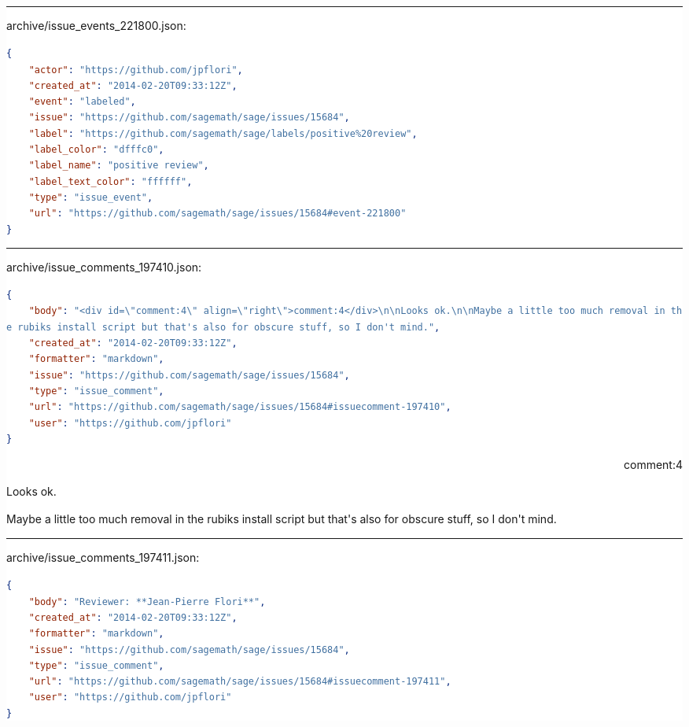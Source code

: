 
---

archive/issue_events_221800.json:
```json
{
    "actor": "https://github.com/jpflori",
    "created_at": "2014-02-20T09:33:12Z",
    "event": "labeled",
    "issue": "https://github.com/sagemath/sage/issues/15684",
    "label": "https://github.com/sagemath/sage/labels/positive%20review",
    "label_color": "dfffc0",
    "label_name": "positive review",
    "label_text_color": "ffffff",
    "type": "issue_event",
    "url": "https://github.com/sagemath/sage/issues/15684#event-221800"
}
```



---

archive/issue_comments_197410.json:
```json
{
    "body": "<div id=\"comment:4\" align=\"right\">comment:4</div>\n\nLooks ok.\n\nMaybe a little too much removal in the rubiks install script but that's also for obscure stuff, so I don't mind.",
    "created_at": "2014-02-20T09:33:12Z",
    "formatter": "markdown",
    "issue": "https://github.com/sagemath/sage/issues/15684",
    "type": "issue_comment",
    "url": "https://github.com/sagemath/sage/issues/15684#issuecomment-197410",
    "user": "https://github.com/jpflori"
}
```

<div id="comment:4" align="right">comment:4</div>

Looks ok.

Maybe a little too much removal in the rubiks install script but that's also for obscure stuff, so I don't mind.



---

archive/issue_comments_197411.json:
```json
{
    "body": "Reviewer: **Jean-Pierre Flori**",
    "created_at": "2014-02-20T09:33:12Z",
    "formatter": "markdown",
    "issue": "https://github.com/sagemath/sage/issues/15684",
    "type": "issue_comment",
    "url": "https://github.com/sagemath/sage/issues/15684#issuecomment-197411",
    "user": "https://github.com/jpflori"
}
```
